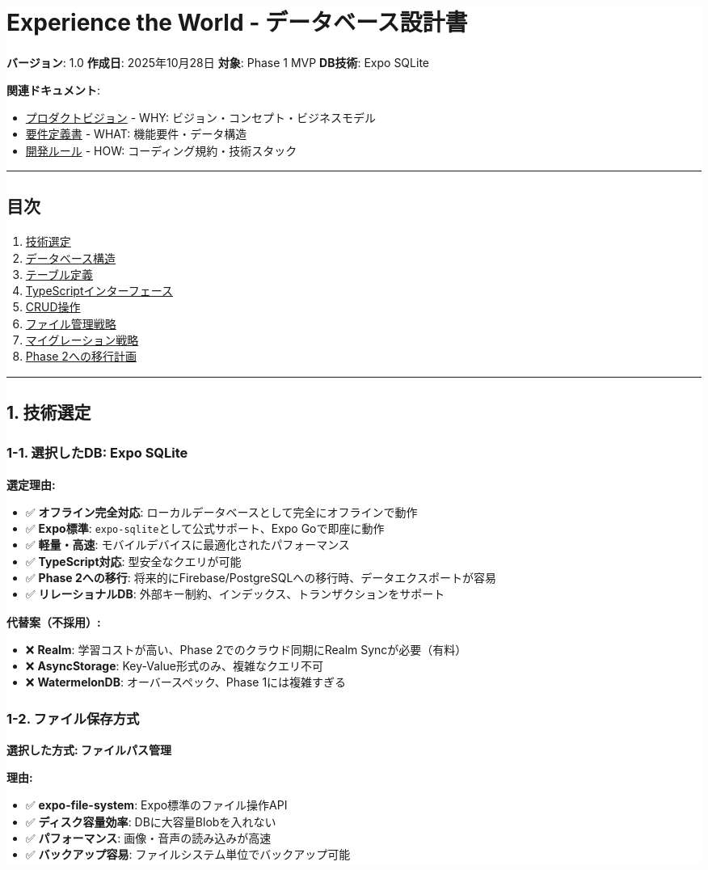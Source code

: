 # Experience the World - データベース設計書

**バージョン**: 1.0
**作成日**: 2025年10月28日
**対象**: Phase 1 MVP
**DB技術**: Expo SQLite

**関連ドキュメント**:
- [プロダクトビジョン](product-vision.md) - WHY: ビジョン・コンセプト・ビジネスモデル
- [要件定義書](requirements.md) - WHAT: 機能要件・データ構造
- [開発ルール](project-rules.md) - HOW: コーディング規約・技術スタック

---

## 目次

1. [技術選定](#1-技術選定)
2. [データベース構造](#2-データベース構造)
3. [テーブル定義](#3-テーブル定義)
4. [TypeScriptインターフェース](#4-typescriptインターフェース)
5. [CRUD操作](#5-crud操作)
6. [ファイル管理戦略](#6-ファイル管理戦略)
7. [マイグレーション戦略](#7-マイグレーション戦略)
8. [Phase 2への移行計画](#8-phase-2への移行計画)

---

## 1. 技術選定

### 1-1. 選択したDB: Expo SQLite

**選定理由:**
- ✅ **オフライン完全対応**: ローカルデータベースとして完全にオフラインで動作
- ✅ **Expo標準**: `expo-sqlite`として公式サポート、Expo Goで即座に動作
- ✅ **軽量・高速**: モバイルデバイスに最適化されたパフォーマンス
- ✅ **TypeScript対応**: 型安全なクエリが可能
- ✅ **Phase 2への移行**: 将来的にFirebase/PostgreSQLへの移行時、データエクスポートが容易
- ✅ **リレーショナルDB**: 外部キー制約、インデックス、トランザクションをサポート

**代替案（不採用）:**
- ❌ **Realm**: 学習コストが高い、Phase 2でのクラウド同期にRealm Syncが必要（有料）
- ❌ **AsyncStorage**: Key-Value形式のみ、複雑なクエリ不可
- ❌ **WatermelonDB**: オーバースペック、Phase 1には複雑すぎる

### 1-2. ファイル保存方式

**選択した方式: ファイルパス管理**

**理由:**
- ✅ **expo-file-system**: Expo標準のファイル操作API
- ✅ **ディスク容量効率**: DBに大容量Blobを入れない
- ✅ **パフォーマンス**: 画像・音声の読み込みが高速
- ✅ **バックアップ容易**: ファイルシステム単位でバックアップ可能
